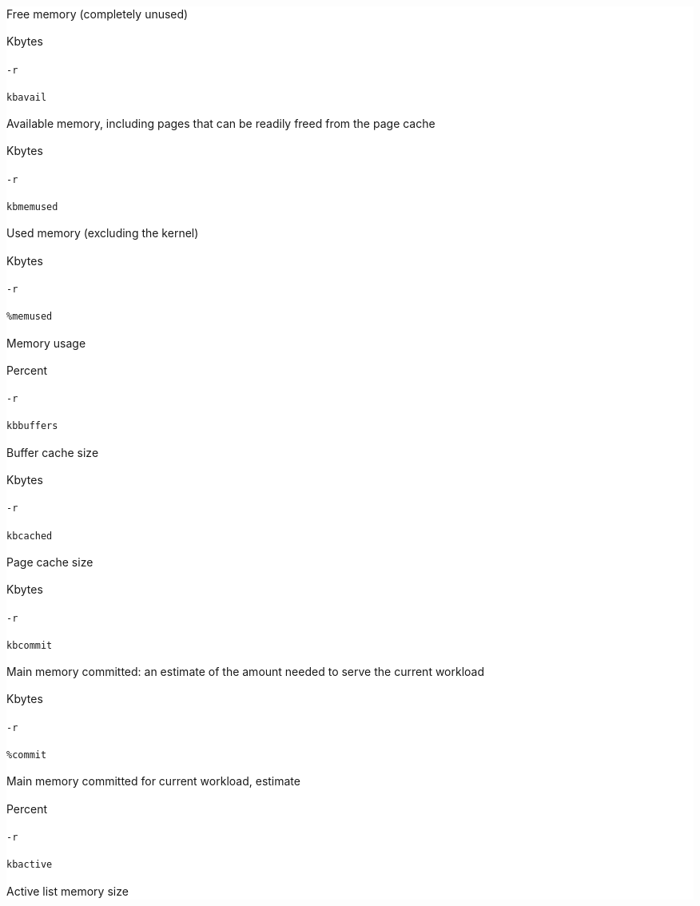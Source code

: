 Free memory (completely unused)

Kbytes

`-r`

`kbavail`

Available memory, including pages that can be readily freed from the page cache

Kbytes

`-r`

`kbmemused`

Used memory (excluding the kernel)

Kbytes

`-r`

`%memused`

Memory usage

Percent

`-r`

`kbbuffers`

Buffer cache size

Kbytes

`-r`

`kbcached`

Page cache size

Kbytes

`-r`

`kbcommit`

Main memory committed: an estimate of the amount needed to serve the current workload

Kbytes

`-r`

`%commit`

Main memory committed for current workload, estimate

Percent

`-r`

`kbactive`

Active list memory size
